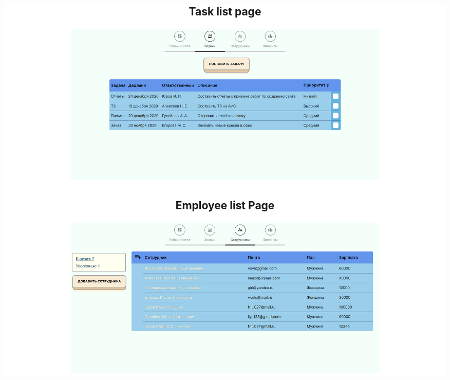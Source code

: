 </p>

<h2 align="center">Task list page</h2>
<p align="center">
    <img src="images\image2.png" width="70%"/>
</p>

<h2 align="center">Employee list Page</h2>
<p align="center">
    <img src="images\image3.png" width="70%"/>
</p>
